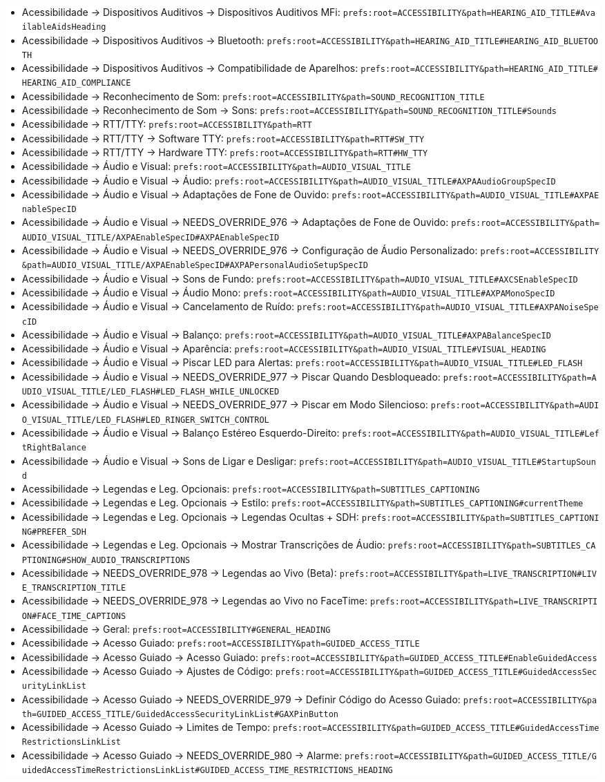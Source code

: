 - Acessibilidade → Dispositivos Auditivos → Dispositivos Auditivos MFi: `prefs:root=ACCESSIBILITY&path=HEARING_AID_TITLE#AvailableAidsHeading`
- Acessibilidade → Dispositivos Auditivos → Bluetooth: `prefs:root=ACCESSIBILITY&path=HEARING_AID_TITLE#HEARING_AID_BLUETOOTH`
- Acessibilidade → Dispositivos Auditivos → Compatibilidade de Aparelhos: `prefs:root=ACCESSIBILITY&path=HEARING_AID_TITLE#HEARING_AID_COMPLIANCE`
- Acessibilidade → Reconhecimento de Som: `prefs:root=ACCESSIBILITY&path=SOUND_RECOGNITION_TITLE`
- Acessibilidade → Reconhecimento de Som → Sons: `prefs:root=ACCESSIBILITY&path=SOUND_RECOGNITION_TITLE#Sounds`
- Acessibilidade → RTT/TTY: `prefs:root=ACCESSIBILITY&path=RTT`
- Acessibilidade → RTT/TTY → Software TTY: `prefs:root=ACCESSIBILITY&path=RTT#SW_TTY`
- Acessibilidade → RTT/TTY → Hardware TTY: `prefs:root=ACCESSIBILITY&path=RTT#HW_TTY`
- Acessibilidade → Áudio e Visual: `prefs:root=ACCESSIBILITY&path=AUDIO_VISUAL_TITLE`
- Acessibilidade → Áudio e Visual → Áudio: `prefs:root=ACCESSIBILITY&path=AUDIO_VISUAL_TITLE#AXPAAudioGroupSpecID`
- Acessibilidade → Áudio e Visual → Adaptações de Fone de Ouvido: `prefs:root=ACCESSIBILITY&path=AUDIO_VISUAL_TITLE#AXPAEnableSpecID`
- Acessibilidade → Áudio e Visual → NEEDS_OVERRIDE_976 → Adaptações de Fone de Ouvido: `prefs:root=ACCESSIBILITY&path=AUDIO_VISUAL_TITLE/AXPAEnableSpecID#AXPAEnableSpecID`
- Acessibilidade → Áudio e Visual → NEEDS_OVERRIDE_976 → Configuração de Áudio Personalizado: `prefs:root=ACCESSIBILITY&path=AUDIO_VISUAL_TITLE/AXPAEnableSpecID#AXPAPersonalAudioSetupSpecID`
- Acessibilidade → Áudio e Visual → Sons de Fundo: `prefs:root=ACCESSIBILITY&path=AUDIO_VISUAL_TITLE#AXCSEnableSpecID`
- Acessibilidade → Áudio e Visual → Áudio Mono: `prefs:root=ACCESSIBILITY&path=AUDIO_VISUAL_TITLE#AXPAMonoSpecID`
- Acessibilidade → Áudio e Visual → Cancelamento de Ruído: `prefs:root=ACCESSIBILITY&path=AUDIO_VISUAL_TITLE#AXPANoiseSpecID`
- Acessibilidade → Áudio e Visual → Balanço: `prefs:root=ACCESSIBILITY&path=AUDIO_VISUAL_TITLE#AXPABalanceSpecID`
- Acessibilidade → Áudio e Visual → Aparência: `prefs:root=ACCESSIBILITY&path=AUDIO_VISUAL_TITLE#VISUAL_HEADING`
- Acessibilidade → Áudio e Visual → Piscar LED para Alertas: `prefs:root=ACCESSIBILITY&path=AUDIO_VISUAL_TITLE#LED_FLASH`
- Acessibilidade → Áudio e Visual → NEEDS_OVERRIDE_977 → Piscar Quando Desbloqueado: `prefs:root=ACCESSIBILITY&path=AUDIO_VISUAL_TITLE/LED_FLASH#LED_FLASH_WHILE_UNLOCKED`
- Acessibilidade → Áudio e Visual → NEEDS_OVERRIDE_977 → Piscar em Modo Silencioso: `prefs:root=ACCESSIBILITY&path=AUDIO_VISUAL_TITLE/LED_FLASH#LED_RINGER_SWITCH_CONTROL`
- Acessibilidade → Áudio e Visual → Balanço Estéreo Esquerdo-Direito: `prefs:root=ACCESSIBILITY&path=AUDIO_VISUAL_TITLE#LeftRightBalance`
- Acessibilidade → Áudio e Visual → Sons de Ligar e Desligar: `prefs:root=ACCESSIBILITY&path=AUDIO_VISUAL_TITLE#StartupSound`
- Acessibilidade → Legendas e Leg. Opcionais: `prefs:root=ACCESSIBILITY&path=SUBTITLES_CAPTIONING`
- Acessibilidade → Legendas e Leg. Opcionais → Estilo: `prefs:root=ACCESSIBILITY&path=SUBTITLES_CAPTIONING#currentTheme`
- Acessibilidade → Legendas e Leg. Opcionais → Legendas Ocultas + SDH: `prefs:root=ACCESSIBILITY&path=SUBTITLES_CAPTIONING#PREFER_SDH`
- Acessibilidade → Legendas e Leg. Opcionais → Mostrar Transcrições de Áudio: `prefs:root=ACCESSIBILITY&path=SUBTITLES_CAPTIONING#SHOW_AUDIO_TRANSCRIPTIONS`
- Acessibilidade → NEEDS_OVERRIDE_978 → Legendas ao Vivo (Beta): `prefs:root=ACCESSIBILITY&path=LIVE_TRANSCRIPTION#LIVE_TRANSCRIPTION_TITLE`
- Acessibilidade → NEEDS_OVERRIDE_978 → Legendas ao Vivo no FaceTime: `prefs:root=ACCESSIBILITY&path=LIVE_TRANSCRIPTION#FACE_TIME_CAPTIONS`
- Acessibilidade → Geral: `prefs:root=ACCESSIBILITY#GENERAL_HEADING`
- Acessibilidade → Acesso Guiado: `prefs:root=ACCESSIBILITY&path=GUIDED_ACCESS_TITLE`
- Acessibilidade → Acesso Guiado → Acesso Guiado: `prefs:root=ACCESSIBILITY&path=GUIDED_ACCESS_TITLE#EnableGuidedAccess`
- Acessibilidade → Acesso Guiado → Ajustes de Código: `prefs:root=ACCESSIBILITY&path=GUIDED_ACCESS_TITLE#GuidedAccessSecurityLinkList`
- Acessibilidade → Acesso Guiado → NEEDS_OVERRIDE_979 → Definir Código do Acesso Guiado: `prefs:root=ACCESSIBILITY&path=GUIDED_ACCESS_TITLE/GuidedAccessSecurityLinkList#GAXPinButton`
- Acessibilidade → Acesso Guiado → Limites de Tempo: `prefs:root=ACCESSIBILITY&path=GUIDED_ACCESS_TITLE#GuidedAccessTimeRestrictionsLinkList`
- Acessibilidade → Acesso Guiado → NEEDS_OVERRIDE_980 → Alarme: `prefs:root=ACCESSIBILITY&path=GUIDED_ACCESS_TITLE/GuidedAccessTimeRestrictionsLinkList#GUIDED_ACCESS_TIME_RESTRICTIONS_HEADING`